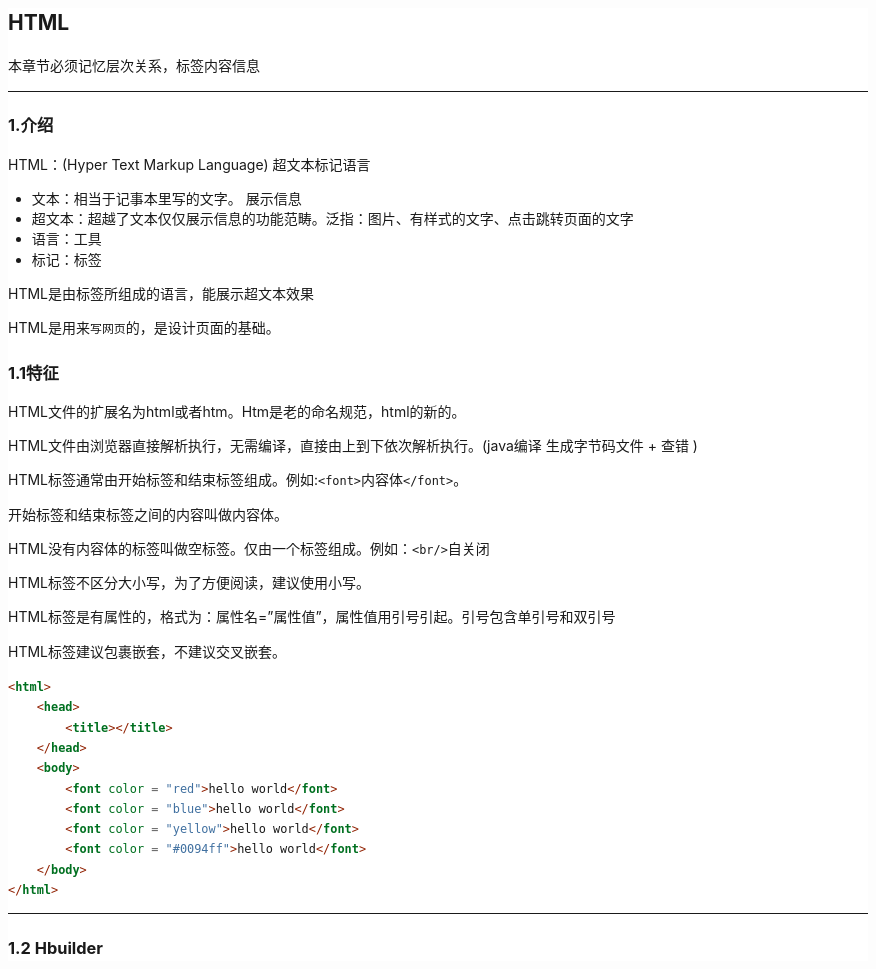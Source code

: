 ## HTML

本章节必须记忆层次关系，标签内容信息

------

### 1.介绍

HTML：(Hyper Text Markup Language) 超文本标记语言

- 文本：相当于记事本里写的文字。 展示信息
- 超文本：超越了文本仅仅展示信息的功能范畴。泛指：图片、有样式的文字、点击跳转页面的文字
- 语言：工具
- 标记：标签

HTML是由标签所组成的语言，能展示超文本效果

HTML是用来`写网页`的，是设计页面的基础。

### 1.1特征

HTML文件的扩展名为html或者htm。Htm是老的命名规范，html的新的。

HTML文件由浏览器直接解析执行，无需编译，直接由上到下依次解析执行。(java编译 生成字节码文件 + 查错 )

HTML标签通常由开始标签和结束标签组成。例如:`<font>`内容体`</font>`。

开始标签和结束标签之间的内容叫做内容体。

 

HTML没有内容体的标签叫做空标签。仅由一个标签组成。例如：`<br/>`自关闭

HTML标签不区分大小写，为了方便阅读，建议使用小写。

 

HTML标签是有属性的，格式为：属性名=”属性值”，属性值用引号引起。引号包含单引号和双引号

HTML标签建议包裹嵌套，不建议交叉嵌套。

```html
<html>
	<head>
		<title></title>
	</head>
	<body>
		<font color = "red">hello world</font>
		<font color = "blue">hello world</font>
		<font color = "yellow">hello world</font>
		<font color = "#0094ff">hello world</font>
	</body>
</html>
```

------

### 1.2 Hbuilder
